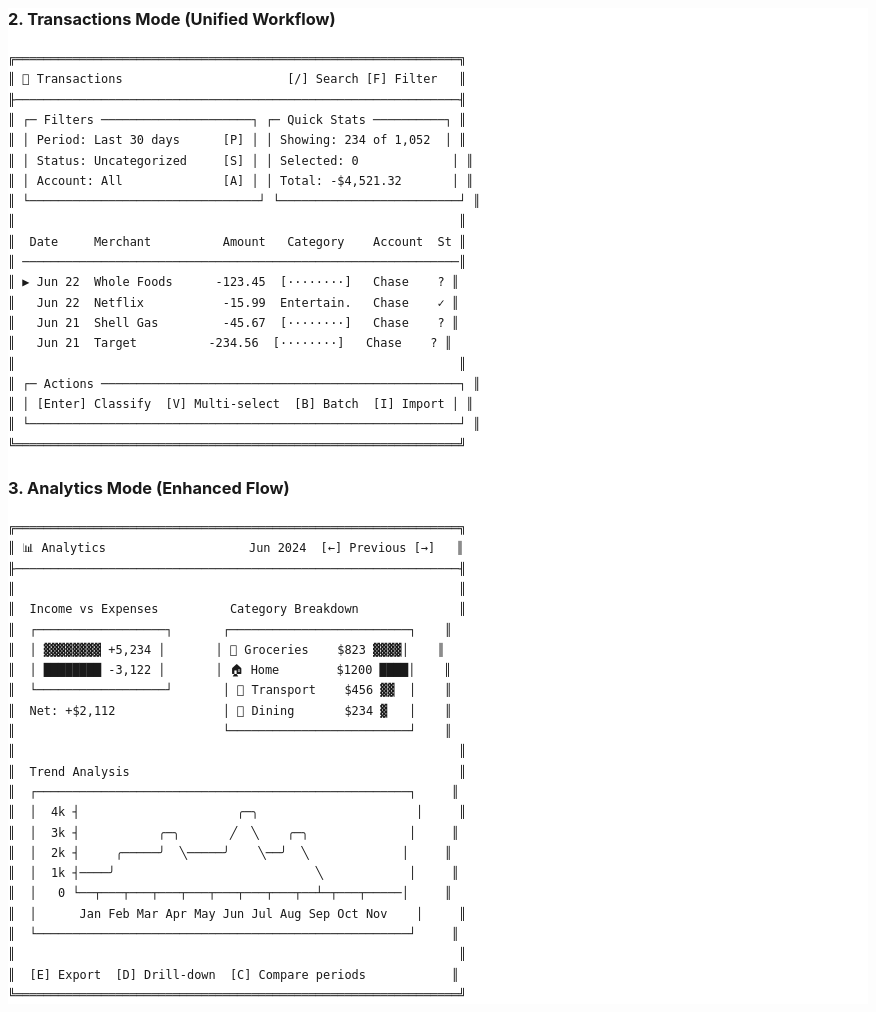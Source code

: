 ### 2. Transactions Mode (Unified Workflow)

```
╔══════════════════════════════════════════════════════════════╗
║ 📑 Transactions                       [/] Search [F] Filter   ║
╟──────────────────────────────────────────────────────────────╢
║ ┌─ Filters ─────────────────────┐ ┌─ Quick Stats ──────────┐ ║
║ │ Period: Last 30 days      [P] │ │ Showing: 234 of 1,052  │ ║
║ │ Status: Uncategorized     [S] │ │ Selected: 0             │ ║
║ │ Account: All              [A] │ │ Total: -$4,521.32       │ ║
║ └────────────────────────────────┘ └─────────────────────────┘ ║
║                                                              ║
║  Date     Merchant          Amount   Category    Account  St ║
║ ─────────────────────────────────────────────────────────────║
║ ▶ Jun 22  Whole Foods      -123.45  [········]   Chase    ? ║
║   Jun 22  Netflix           -15.99  Entertain.   Chase    ✓ ║
║   Jun 21  Shell Gas         -45.67  [········]   Chase    ? ║
║   Jun 21  Target          -234.56  [········]   Chase    ? ║
║                                                              ║
║ ┌─ Actions ──────────────────────────────────────────────────┐ ║
║ │ [Enter] Classify  [V] Multi-select  [B] Batch  [I] Import │ ║
║ └────────────────────────────────────────────────────────────┘ ║
╚══════════════════════════════════════════════════════════════╝
```

### 3. Analytics Mode (Enhanced Flow)

```
╔══════════════════════════════════════════════════════════════╗
║ 📊 Analytics                    Jun 2024  [←] Previous [→]   ║
╟──────────────────────────────────────────────────────────────╢
║                                                              ║
║  Income vs Expenses          Category Breakdown              ║
║  ┌──────────────────┐       ┌─────────────────────────┐    ║
║  │ ▓▓▓▓▓▓▓▓ +5,234 │       │ 🥬 Groceries    $823 ▓▓▓▓│    ║
║  │ ████████ -3,122 │       │ 🏠 Home        $1200 ████│    ║
║  └──────────────────┘       │ 🚗 Transport    $456 ▓▓  │    ║
║  Net: +$2,112               │ 🍕 Dining       $234 ▓   │    ║
║                             └─────────────────────────┘    ║
║                                                              ║
║  Trend Analysis                                              ║
║  ┌────────────────────────────────────────────────────┐     ║
║  │  4k ┤                      ╭─╮                      │     ║
║  │  3k ┤           ╭─╮       ╱  ╲    ╭─╮              │     ║
║  │  2k ┤     ╭─────╯  ╲─────╯    ╲──╯  ╲             │     ║
║  │  1k ┤────╯                            ╲            │     ║
║  │   0 └──┬───┬───┬───┬───┬───┬───┬───┬──┴─┬───┬─────│     ║
║  │      Jan Feb Mar Apr May Jun Jul Aug Sep Oct Nov    │     ║
║  └────────────────────────────────────────────────────┘     ║
║                                                              ║
║  [E] Export  [D] Drill-down  [C] Compare periods            ║
╚══════════════════════════════════════════════════════════════╝
```
